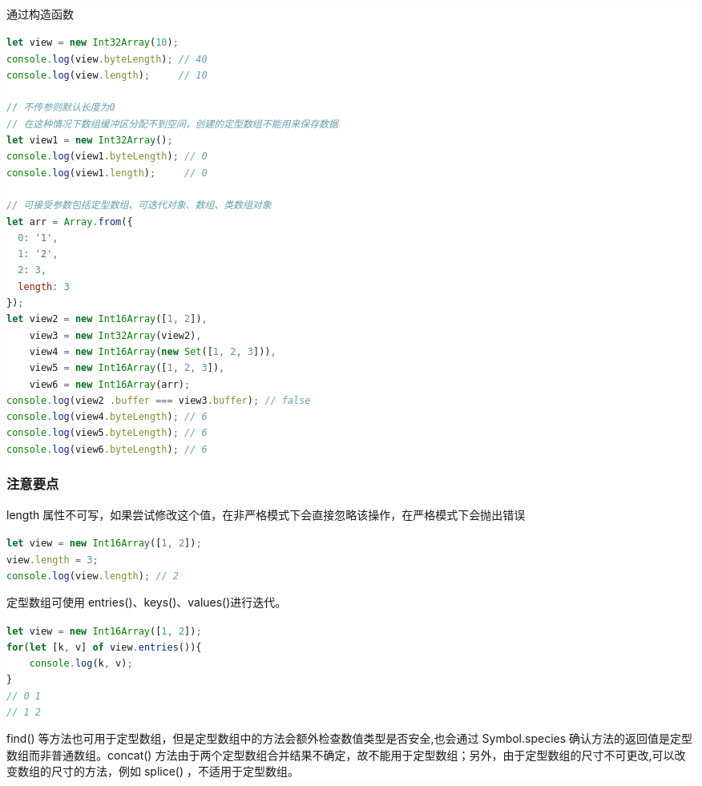 通过构造函数

```js
let view = new Int32Array(10);
console.log(view.byteLength); // 40
console.log(view.length);     // 10
 
// 不传参则默认长度为0
// 在这种情况下数组缓冲区分配不到空间，创建的定型数组不能用来保存数据
let view1 = new Int32Array();
console.log(view1.byteLength); // 0
console.log(view1.length);     // 0
 
// 可接受参数包括定型数组、可迭代对象、数组、类数组对象
let arr = Array.from({
  0: '1',
  1: '2',
  2: 3,
  length: 3
});
let view2 = new Int16Array([1, 2]),
    view3 = new Int32Array(view2),
    view4 = new Int16Array(new Set([1, 2, 3])),
    view5 = new Int16Array([1, 2, 3]),
    view6 = new Int16Array(arr);
console.log(view2 .buffer === view3.buffer); // false
console.log(view4.byteLength); // 6
console.log(view5.byteLength); // 6
console.log(view6.byteLength); // 6
```

### 注意要点

length 属性不可写，如果尝试修改这个值，在非严格模式下会直接忽略该操作，在严格模式下会抛出错误

```js
let view = new Int16Array([1, 2]);
view.length = 3;
console.log(view.length); // 2
```

定型数组可使用 entries()、keys()、values()进行迭代。

```js
let view = new Int16Array([1, 2]);
for(let [k, v] of view.entries()){
    console.log(k, v);
}
// 0 1
// 1 2
```

find() 等方法也可用于定型数组，但是定型数组中的方法会额外检查数值类型是否安全,也会通过 Symbol.species 确认方法的返回值是定型数组而非普通数组。concat() 方法由于两个定型数组合并结果不确定，故不能用于定型数组；另外，由于定型数组的尺寸不可更改,可以改变数组的尺寸的方法，例如 splice() ，不适用于定型数组。
